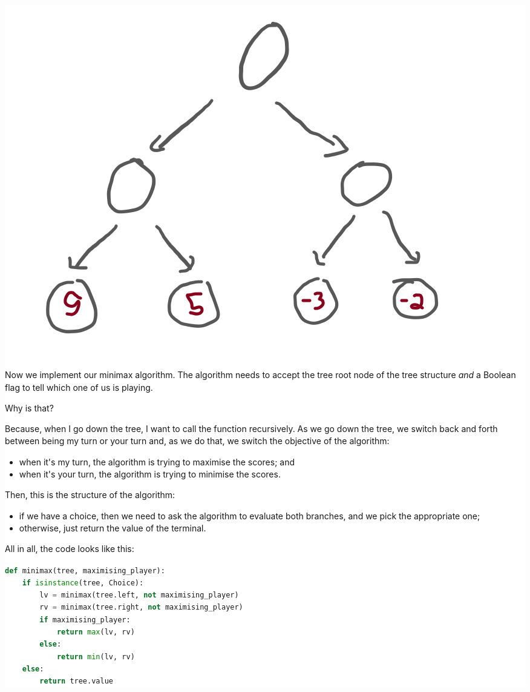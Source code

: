 ![](_python_basic_tree.webp "A sketch of the `tree` variable.")

Now we implement our minimax algorithm.
The algorithm needs to accept the tree root node of the tree structure
_and_ a Boolean flag to tell which one of us is playing.

Why is that?

Because, when I go down the tree, I want to call the function recursively.
As we go down the tree, we switch back and forth between being my turn
or your turn and, as we do that, we switch the objective of the algorithm:

 - when it's my turn, the algorithm is trying to maximise the scores; and
 - when it's your turn, the algorithm is trying to minimise the scores.

Then, this is the structure of the algorithm:

 - if we have a choice, then we need to ask the algorithm to evaluate both branches,
 and we pick the appropriate one;
 - otherwise, just return the value of the terminal.

All in all, the code looks like this:

```py
def minimax(tree, maximising_player):
    if isinstance(tree, Choice):
        lv = minimax(tree.left, not maximising_player)
        rv = minimax(tree.right, not maximising_player)
        if maximising_player:
            return max(lv, rv)
        else:
            return min(lv, rv)
    else:
        return tree.value
```
